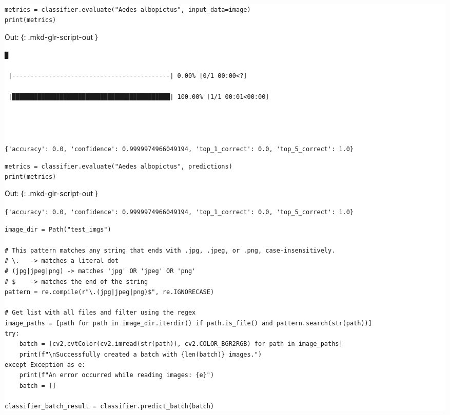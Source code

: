 

```{.python }
metrics = classifier.evaluate("Aedes albopictus", input_data=image)
print(metrics)

```




Out:
{: .mkd-glr-script-out }

```{.shell .mkd-glr-script-out-disp }
█

 |-------------------------------------------| 0.00% [0/1 00:00<?]

 |███████████████████████████████████████████| 100.00% [1/1 00:01<00:00]

                                                                        

                                                                        
{'accuracy': 0.0, 'confidence': 0.9999974966049194, 'top_1_correct': 0.0, 'top_5_correct': 1.0}

```







```{.python }
metrics = classifier.evaluate("Aedes albopictus", predictions)
print(metrics)

```




Out:
{: .mkd-glr-script-out }

```{.shell .mkd-glr-script-out-disp }
{'accuracy': 0.0, 'confidence': 0.9999974966049194, 'top_1_correct': 0.0, 'top_5_correct': 1.0}

```







```{.python }
image_dir = Path("test_imgs")

# This pattern matches any string that ends with .jpg, .jpeg, or .png, case-insensitively.
# \.   -> matches a literal dot
# (jpg|jpeg|png) -> matches 'jpg' OR 'jpeg' OR 'png'
# $    -> matches the end of the string
pattern = re.compile(r"\.(jpg|jpeg|png)$", re.IGNORECASE)

# Get list with all files and filter using the regex
image_paths = [path for path in image_dir.iterdir() if path.is_file() and pattern.search(str(path))]
try:
    batch = [cv2.cvtColor(cv2.imread(str(path)), cv2.COLOR_BGR2RGB) for path in image_paths]
    print(f"\nSuccessfully created a batch with {len(batch)} images.")
except Exception as e:
    print(f"An error occurred while reading images: {e}")
    batch = []

classifier_batch_result = classifier.predict_batch(batch)
```